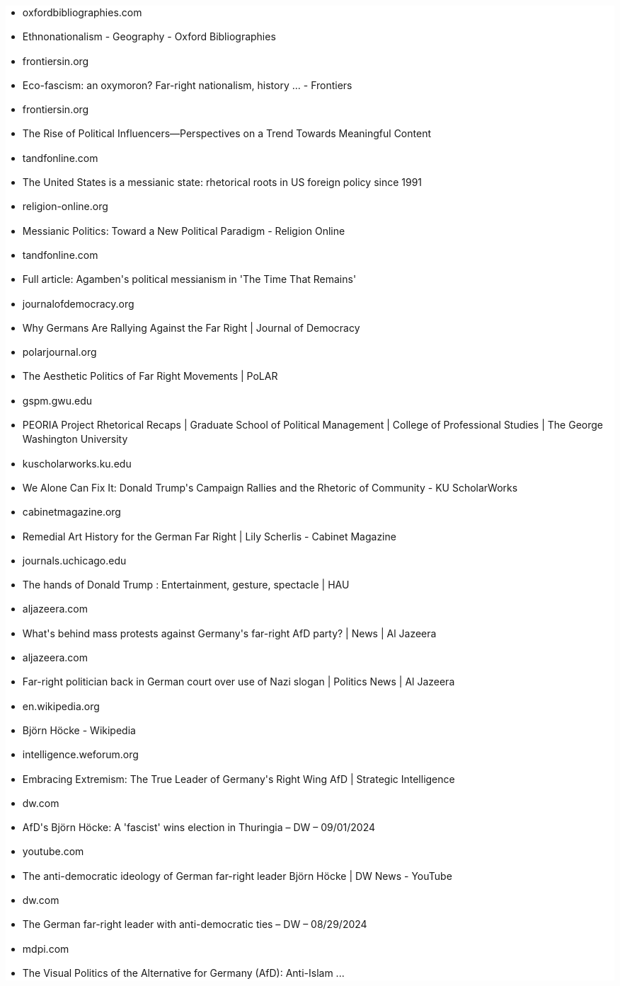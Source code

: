 - oxfordbibliographies.com
- Ethnonationalism - Geography - Oxford Bibliographies

- frontiersin.org
- Eco-fascism: an oxymoron? Far-right nationalism, history ... - Frontiers

- frontiersin.org
- The Rise of Political Influencers—Perspectives on a Trend Towards Meaningful Content

- tandfonline.com
- The United States is a messianic state: rhetorical roots in US foreign policy since 1991

- religion-online.org
- Messianic Politics: Toward a New Political Paradigm - Religion Online

- tandfonline.com
- Full article: Agamben's political messianism in 'The Time That Remains'

- journalofdemocracy.org
- Why Germans Are Rallying Against the Far Right | Journal of Democracy

- polarjournal.org
- The Aesthetic Politics of Far Right Movements | PoLAR

- gspm.gwu.edu
- PEORIA Project Rhetorical Recaps | Graduate School of Political Management | College of Professional Studies | The George Washington University

- kuscholarworks.ku.edu
- We Alone Can Fix It: Donald Trump's Campaign Rallies and the Rhetoric of Community - KU ScholarWorks

- cabinetmagazine.org
- Remedial Art History for the German Far Right | Lily Scherlis - Cabinet Magazine

- journals.uchicago.edu
- The hands of Donald Trump : Entertainment, gesture, spectacle | HAU

- aljazeera.com
- What's behind mass protests against Germany's far-right AfD party? | News | Al Jazeera

- aljazeera.com
- Far-right politician back in German court over use of Nazi slogan | Politics News | Al Jazeera

- en.wikipedia.org
- Björn Höcke - Wikipedia

- intelligence.weforum.org
- Embracing Extremism: The True Leader of Germany's Right Wing AfD | Strategic Intelligence

- dw.com
- AfD's Björn Höcke: A 'fascist' wins election in Thuringia – DW – 09/01/2024

- youtube.com
- The anti-democratic ideology of German far-right leader Björn Höcke | DW News - YouTube

- dw.com
- The German far-right leader with anti-democratic ties – DW – 08/29/2024

- mdpi.com
- The Visual Politics of the Alternative for Germany (AfD): Anti-Islam ...
